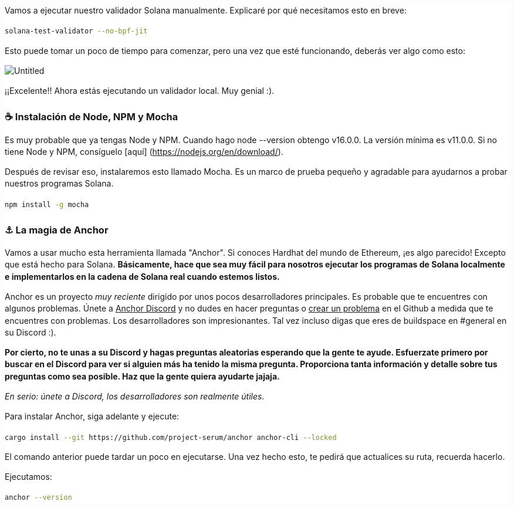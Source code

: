 Vamos a ejecutar nuestro validador Solana manualmente. Explicaré por qué necesitamos esto en breve:

```bash
solana-test-validator --no-bpf-jit
```

Esto puede tomar un poco de tiempo para comenzar, pero una vez que esté funcionando, deberás ver algo como esto:

![Untitled](https://i.imgur.com/FUjRage.jpg)

¡¡Excelente!! Ahora estás ejecutando un validador local. Muy genial :).

### ☕️ Instalación de Node, NPM y Mocha

Es muy probable que ya tengas Node y NPM. Cuando hago node --version obtengo v16.0.0. La versión mínima es v11.0.0. Si no tiene Node y NPM, consíguelo [aquí] (https://nodejs.org/en/download/).

Después de revisar eso, instalaremos esto llamado Mocha. Es un marco de prueba pequeño y agradable para ayudarnos a probar nuestros programas Solana.

```bash
npm install -g mocha
```

### ⚓️ La magia de Anchor

Vamos a usar mucho esta herramienta llamada "Anchor". Si conoces Hardhat del mundo de Ethereum, ¡es algo parecido! Excepto que está hecho para Solana. **Básicamente, hace que sea muy fácil para nosotros ejecutar los programas de Solana localmente e implementarlos en la cadena de Solana real cuando estemos listos.**

Anchor es un proyecto *muy reciente* dirigido por unos pocos desarrolladores principales. Es probable que te encuentres con algunos problemas. Únete a [Anchor Discord](https://discord.gg/8HwmBtt2ss) y no dudes en hacer preguntas o [crear un problema](https://github.com/project-serum/anchor/issues) en el Github a medida que te encuentres con problemas. Los desarrolladores son impresionantes. Tal vez incluso digas que eres de buildspace en #general en su Discord :).

**Por cierto, no te unas a su Discord y hagas preguntas aleatorias esperando que la gente te ayude. Esfuerzate primero por buscar en el Discord para ver si alguien más ha tenido la misma pregunta. Proporciona tanta información y detalle sobre tus preguntas como sea posible. Haz que la gente quiera ayudarte jajaja.**

*En serio: únete a Discord, los desarrolladores son realmente útiles.*

Para instalar Anchor, siga adelante y ejecute:

```bash
cargo install --git https://github.com/project-serum/anchor anchor-cli --locked
```

El comando anterior puede tardar un poco en ejecutarse. Una vez hecho esto, te pedirá que actualices su ruta, recuerda hacerlo.

Ejecutamos:

```bash
anchor --version
```
